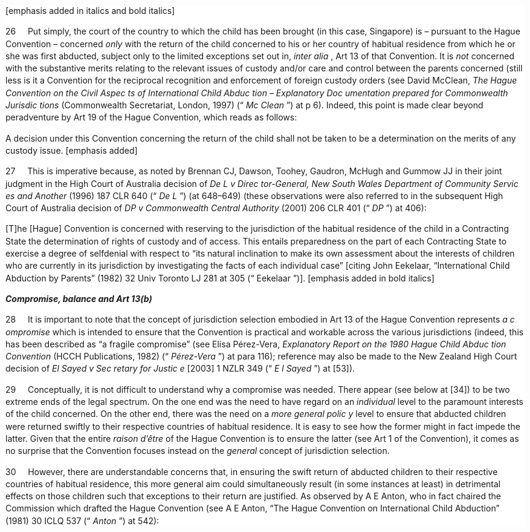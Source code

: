  [emphasis added in italics and bold italics] 

26     Put simply, the court of the country to which the child has been brought (in this case, Singapore) is – pursuant to the Hague Convention – concerned _only_ with the return of the child concerned to his or her country of habitual residence from which he or she was first abducted, subject only to the limited exceptions set out in, _inter alia_ , Art 13 of that Convention. It is _not_ concerned with the substantive merits relating to the relevant issues of custody and/or care and control between the parents concerned (still less is it a Convention for the reciprocal recognition and enforcement of foreign custody orders (see David McClean, _The Hague Convention on the Civil Aspec ts of International Child Abduc tion_ – _Explanatory Doc umentation prepared for Commonwealth Jurisdic tions_ (Commonwealth Secretariat, London, 1997) (“ _Mc Clean_ ”) at p 6). Indeed, this point is made clear beyond peradventure by Art 19 of the Hague Convention, which reads as follows: 

 A decision under this Convention concerning the return of the child shall not be taken to be a determination on the merits of any custody issue. [emphasis added] 


27     This is imperative because, as noted by Brennan CJ, Dawson, Toohey, Gaudron, McHugh and Gummow JJ in their joint judgment in the High Court of Australia decision of _De L v Direc tor-General, New South Wales Department of Community Servic es and Another_ (1996) 187 CLR 640 (“ _De L_ ”) (at 648–649) (these observations were also referred to in the subsequent High Court of Australia decision of _DP v Commonwealth Central Authority_ (2001) 206 CLR 401 (“ _DP_ ”) at 406): 

 [T]he [Hague] Convention is concerned with reserving to the jurisdiction of the habitual residence of the child in a Contracting State the determination of rights of custody and of access. This entails preparedness on the part of each Contracting State to exercise a degree of selfdenial with respect to “its natural inclination to make its own assessment about the interests of children who are currently in its jurisdiction by investigating the facts of each individual case” [citing John Eekelaar, “International Child Abduction by Parents” (1982) 32 Univ Toronto LJ 281 at 305 (“ Eekelaar ”)]. [emphasis added in bold italics] 

**_Compromise, balance and Art 13(b)_** 

28     It is important to note that the concept of jurisdiction selection embodied in Art 13 of the Hague Convention represents _a c ompromise_ which is intended to ensure that the Convention is practical and workable across the various jurisdictions (indeed, this has been described as “a fragile compromise” (see Elisa Pérez-Vera, _Explanatory Report on the 1980 Hague Child Abduc tion Convention_ (HCCH Publications, 1982) (“ _Pérez-Vera_ ”) at para 116); reference may also be made to the New Zealand High Court decision of _El Sayed v Sec retary for Justic e_ [2003] 1 NZLR 349 (“ _E l Sayed_ ”) at [53]). 

29     Conceptually, it is not difficult to understand why a compromise was needed. There appear (see below at [34]) to be two extreme ends of the legal spectrum. On the one end was the need to have regard on an _individual_ level to the paramount interests of the child concerned. On the other end, there was the need on a _more general polic y_ level to ensure that abducted children were returned swiftly to their respective countries of habitual residence. It is easy to see how the former might in fact impede the latter. Given that the entire _raison d’être_ of the Hague Convention is to ensure the latter (see Art 1 of the Convention), it comes as no surprise that the Convention focuses instead on the _general_ concept of jurisdiction selection. 

30     However, there are understandable concerns that, in ensuring the swift return of abducted children to their respective countries of habitual residence, this more general aim could simultaneously result (in some instances at least) in detrimental effects on those children such that exceptions to their return are justified. As observed by A E Anton, who in fact chaired the Commission which drafted the Hague Convention (see A E Anton, “The Hague Convention on International Child Abduction” (1981) 30 ICLQ 537 (“ _Anton_ ”) at 542): 
